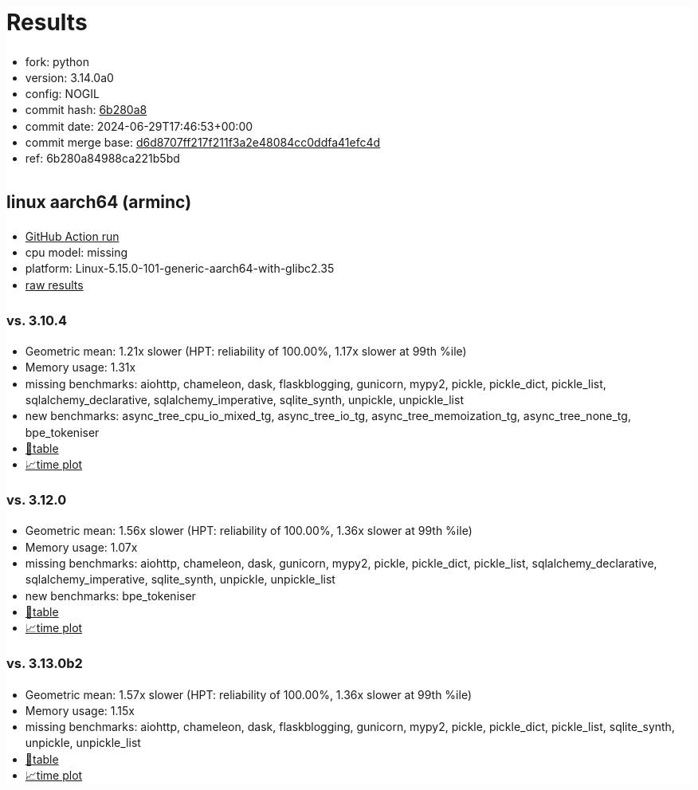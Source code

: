 # Results

- fork: python
- version: 3.14.0a0
- config: NOGIL
- commit hash: [6b280a8](https://github.com/python/cpython/commit/6b280a8)
- commit date: 2024-06-29T17:46:53+00:00
- commit merge base: [d6d8707ff217f211f3a2e48084cc0ddfa41efc4d](https://github.com/python/cpython/commit/d6d8707ff217f211f3a2e48084cc0ddfa41efc4d)
- ref: 6b280a84988ca221b5bd

## linux aarch64 (arminc)

- [GitHub Action run](https://github.com/faster-cpython/benchmarking/actions/runs/9727767593)
- cpu model: missing
- platform: Linux-5.15.0-101-generic-aarch64-with-glibc2.35
- [raw results](bm-20240629-arminc-aarch64-python-6b280a84988ca221b5bd-3.14.0a0-6b280a8.json)

### vs. 3.10.4

- Geometric mean: 1.21x slower (HPT: reliability of 100.00%, 1.17x slower at 99th %ile)
- Memory usage: 1.31x
- missing benchmarks: aiohttp, chameleon, dask, flaskblogging, gunicorn, mypy2, pickle, pickle_dict, pickle_list, sqlalchemy_declarative, sqlalchemy_imperative, sqlite_synth, unpickle, unpickle_list
- new benchmarks: async_tree_cpu_io_mixed_tg, async_tree_io_tg, async_tree_memoization_tg, async_tree_none_tg, bpe_tokeniser
- [📄table](bm-20240629-arminc-aarch64-python-6b280a84988ca221b5bd-3.14.0a0-6b280a8-vs-3.10.4.md)
- [📈time plot](bm-20240629-arminc-aarch64-python-6b280a84988ca221b5bd-3.14.0a0-6b280a8-vs-3.10.4.svg)

### vs. 3.12.0

- Geometric mean: 1.56x slower (HPT: reliability of 100.00%, 1.36x slower at 99th %ile)
- Memory usage: 1.07x
- missing benchmarks: aiohttp, chameleon, dask, gunicorn, mypy2, pickle, pickle_dict, pickle_list, sqlalchemy_declarative, sqlalchemy_imperative, sqlite_synth, unpickle, unpickle_list
- new benchmarks: bpe_tokeniser
- [📄table](bm-20240629-arminc-aarch64-python-6b280a84988ca221b5bd-3.14.0a0-6b280a8-vs-3.12.0.md)
- [📈time plot](bm-20240629-arminc-aarch64-python-6b280a84988ca221b5bd-3.14.0a0-6b280a8-vs-3.12.0.svg)

### vs. 3.13.0b2

- Geometric mean: 1.57x slower (HPT: reliability of 100.00%, 1.36x slower at 99th %ile)
- Memory usage: 1.15x
- missing benchmarks: aiohttp, chameleon, dask, flaskblogging, gunicorn, mypy2, pickle, pickle_dict, pickle_list, sqlite_synth, unpickle, unpickle_list
- [📄table](bm-20240629-arminc-aarch64-python-6b280a84988ca221b5bd-3.14.0a0-6b280a8-vs-3.13.0b2.md)
- [📈time plot](bm-20240629-arminc-aarch64-python-6b280a84988ca221b5bd-3.14.0a0-6b280a8-vs-3.13.0b2.svg)
